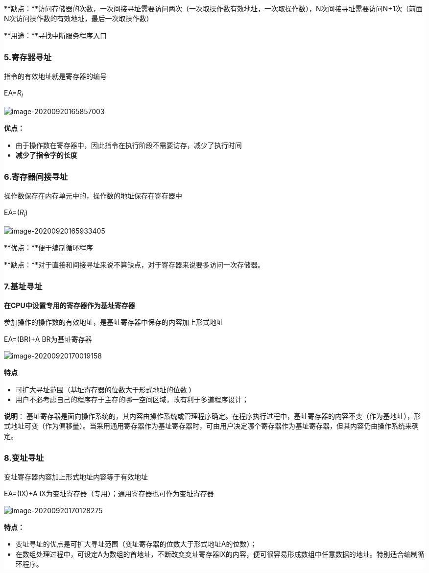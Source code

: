 **缺点：**访问存储器的次数，一次间接寻址需要访问两次（一次取操作数有效地址，一次取操作数），N次间接寻址需要访问N+1次（前面N次访问操作数的有效地址，最后一次取操作数）

**用途：**寻找中断服务程序入口

### 5.寄存器寻址

指令的有效地址就是寄存器的编号

EA=$R_i$

![image-20200920165857003](https://gitee.com/HaitoChan/upload-pic-typora/raw/master/null/image-20200920165857003.png)

**优点：**

- 由于操作数在寄存器中，因此指令在执行阶段不需要访存，减少了执行时间
- **减少了指令字的长度**

### 6.寄存器间接寻址

操作数保存在内存单元中的，操作数的地址保存在寄存器中

EA=($R_i$)

![image-20200920165933405](https://gitee.com/HaitoChan/upload-pic-typora/raw/master/null/image-20200920165933405.png)

**优点：**便于编制循环程序

**缺点：**对于直接和间接寻址来说不算缺点，对于寄存器来说要多访问一次存储器。

### 7.基址寻址

**在CPU中设置专用的寄存器作为基址寄存器**

参加操作的操作数的有效地址，是基址寄存器中保存的内容加上形式地址

EA=(BR)+A  BR为基址寄存器

![image-20200920170019158](https://gitee.com/HaitoChan/upload-pic-typora/raw/master/null/image-20200920170019158.png)

**特点**

- 可扩大寻址范围（基址寄存器的位数大于形式地址的位数 )
- 用户不必考虑自己的程序存于主存的哪一空间区域，故有利于多道程序设计；

**说明**： 基址寄存器是面向操作系统的，其内容由操作系统或管理程序确定。在程序执行过程中，基址寄存器的内容不变（作为基地址），形式地址可变（作为偏移量）。当采用通用寄存器作为基址寄存器时，可由用户决定哪个寄存器作为基址寄存器，但其内容仍由操作系统来确定。

### 8.变址寻址

变址寄存器内容加上形式地址内容等于有效地址

EA=(IX)+A	IX为变址寄存器（专用）；通用寄存器也可作为变址寄存器

![image-20200920170128275](https://gitee.com/HaitoChan/upload-pic-typora/raw/master/null/image-20200920170128275.png)

**特点：**

- 变址寻址的优点是可扩大寻址范围（变址寄存器的位数大于形式地址A的位数）；
- 在数组处理过程中，可设定A为数组的首地址，不断改变变址寄存器IX的内容，便可很容易形成数组中任意数据的地址。特别适合编制循环程序。
